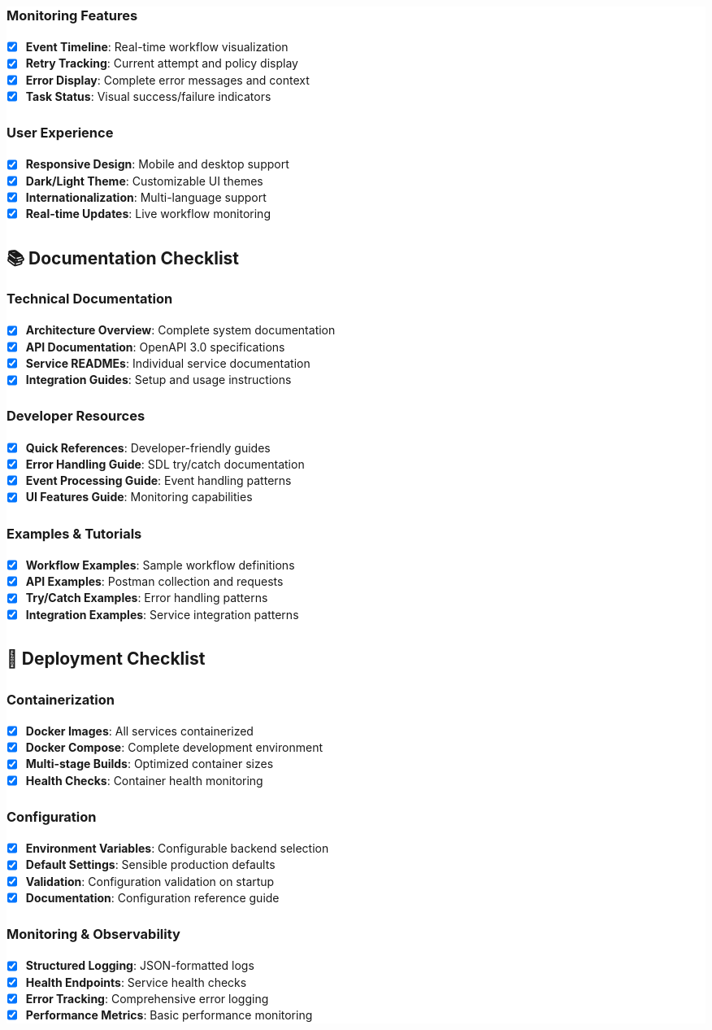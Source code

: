 ### **Monitoring Features**
- [x] **Event Timeline**: Real-time workflow visualization
- [x] **Retry Tracking**: Current attempt and policy display
- [x] **Error Display**: Complete error messages and context
- [x] **Task Status**: Visual success/failure indicators

### **User Experience**
- [x] **Responsive Design**: Mobile and desktop support
- [x] **Dark/Light Theme**: Customizable UI themes
- [x] **Internationalization**: Multi-language support
- [x] **Real-time Updates**: Live workflow monitoring

## 📚 **Documentation Checklist**

### **Technical Documentation**
- [x] **Architecture Overview**: Complete system documentation
- [x] **API Documentation**: OpenAPI 3.0 specifications
- [x] **Service READMEs**: Individual service documentation
- [x] **Integration Guides**: Setup and usage instructions

### **Developer Resources**
- [x] **Quick References**: Developer-friendly guides
- [x] **Error Handling Guide**: SDL try/catch documentation
- [x] **Event Processing Guide**: Event handling patterns
- [x] **UI Features Guide**: Monitoring capabilities

### **Examples & Tutorials**
- [x] **Workflow Examples**: Sample workflow definitions
- [x] **API Examples**: Postman collection and requests
- [x] **Try/Catch Examples**: Error handling patterns
- [x] **Integration Examples**: Service integration patterns

## 🚀 **Deployment Checklist**

### **Containerization**
- [x] **Docker Images**: All services containerized
- [x] **Docker Compose**: Complete development environment
- [x] **Multi-stage Builds**: Optimized container sizes
- [x] **Health Checks**: Container health monitoring

### **Configuration**
- [x] **Environment Variables**: Configurable backend selection
- [x] **Default Settings**: Sensible production defaults
- [x] **Validation**: Configuration validation on startup
- [x] **Documentation**: Configuration reference guide

### **Monitoring & Observability**
- [x] **Structured Logging**: JSON-formatted logs
- [x] **Health Endpoints**: Service health checks
- [x] **Error Tracking**: Comprehensive error logging
- [x] **Performance Metrics**: Basic performance monitoring
